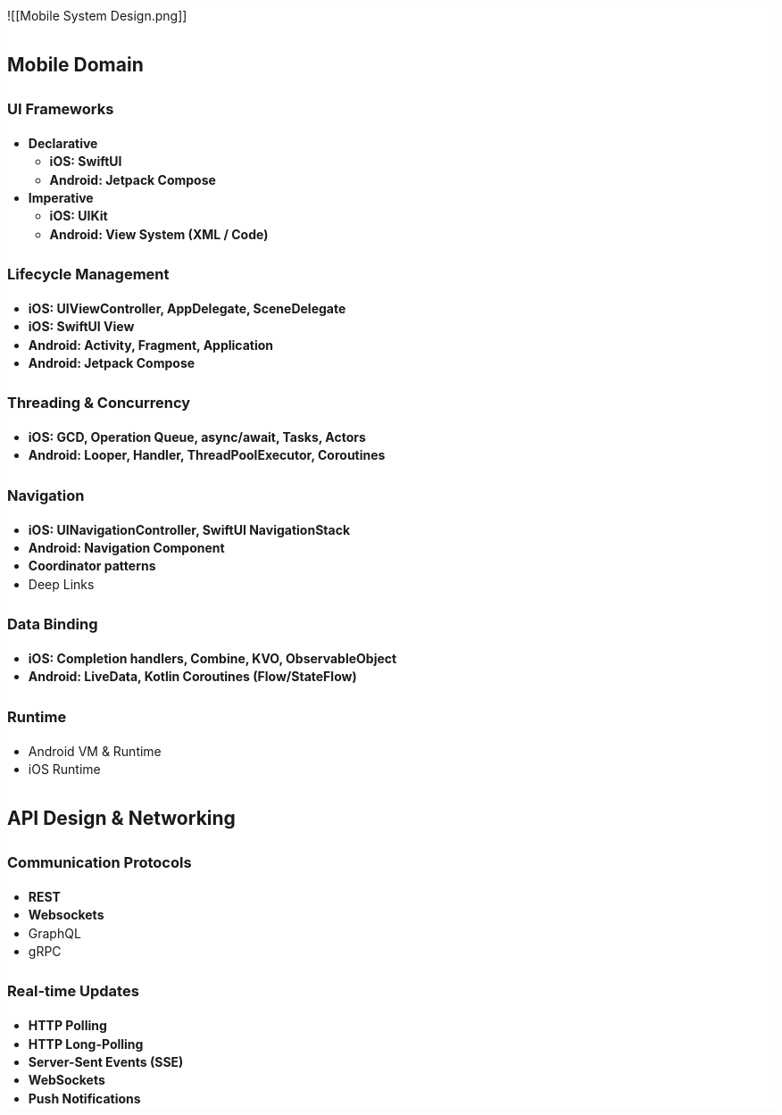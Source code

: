 ![[Mobile System Design.png]]

## **Mobile Domain**

### **UI Frameworks**
- **Declarative**
	- **iOS: SwiftUI**
	- **Android: Jetpack Compose**
- **Imperative**
	- **iOS: UIKit**
	- **Android: View System (XML / Code)**

### **Lifecycle Management**
- **iOS: UIViewController, AppDelegate, SceneDelegate**
- **iOS: SwiftUI View**
- **Android: Activity, Fragment, Application**
- **Android: Jetpack Compose**

### **Threading & Concurrency**
- **iOS: GCD, Operation Queue, async/await, Tasks, Actors**
- **Android: Looper, Handler, ThreadPoolExecutor, Coroutines**

### **Navigation**
- **iOS: UINavigationController, SwiftUI NavigationStack**
- **Android: Navigation Component**
- **Coordinator patterns**
- Deep Links

### **Data Binding**
- **iOS: Completion handlers, Combine, KVO, ObservableObject**
- **Android: LiveData, Kotlin Coroutines (Flow/StateFlow)**

### Runtime
- Android VM & Runtime
- iOS Runtime

## **API Design & Networking**

### **Communication Protocols**
- **REST**
- **Websockets**
- GraphQL
- gRPC

### **Real-time Updates**
- **HTTP Polling**
- **HTTP Long-Polling**
- **Server-Sent Events (SSE)**
- **WebSockets**
- **Push Notifications**
